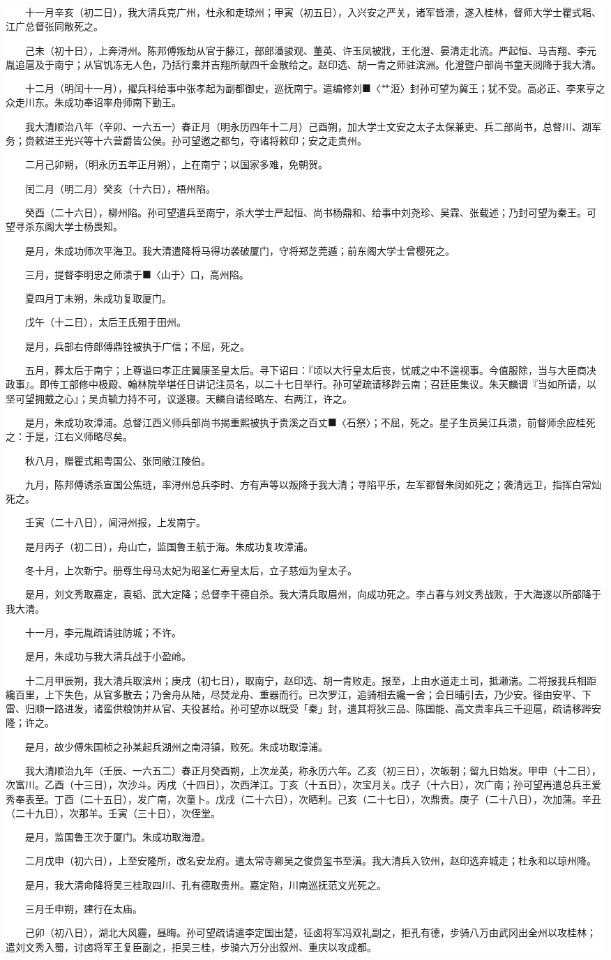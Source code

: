 　　十一月辛亥（初二日），我大清兵克广州，杜永和走琼州；甲寅（初五日），入兴安之严关，诸军皆溃，遂入桂林，督师大学士瞿式耜、江广总督张同敞死之。

　　己未（初十日），上奔浔州。陈邦傅叛劫从官于藤江，部郎潘骏观、董英、许玉凤被戕，王化澄、晏清走北流。严起恒、马吉翔、李元胤追扈及于南宁；从官饥冻无人色，乃括行橐并吉翔所献四千金散给之。赵印选、胡一青之师驻滨洲。化澄暨户部尚书童天阅降于我大清。

　　十二月（明闰十一月），擢兵科给事中张孝起为副都御史，巡抚南宁。遣编修刘■〈艹洍〉封孙可望为冀王；犹不受。高必正、李来亨之众走川东。朱成功奉诏率舟师南下勤王。

　　我大清顺治八年（辛卯、一六五一）春正月（明永历四年十二月）己酉朔，加大学士文安之太子太保兼吏、兵二部尚书，总督川、湖军务；赍敕进王光兴等十六营爵皆公侯。孙可望邀之都匀，夺诸将敕印；安之走贵州。

　　二月己卯朔，（明永历五年正月朔），上在南宁；以国家多难，免朝贺。

　　闰二月（明二月）癸亥（十六日），梧州陷。

　　癸酉（二十六日），柳州陷。孙可望遣兵至南宁，杀大学士严起恒、尚书杨鼎和、给事中刘尧珍、吴霖、张载述；乃封可望为秦王。可望寻杀东阁大学士杨畏知。

　　是月，朱成功师次平海卫。我大清遣降将马得功袭破厦门，守将郑芝莞遁；前东阁大学士曾樱死之。

　　三月，提督李明忠之师溃于■〈山于〉口，高州陷。

　　夏四月丁未朔，朱成功复取厦门。

　　戊午（十二日），太后王氏殂于田州。

　　是月，兵部右侍郎傅鼎铨被执于广信；不屈，死之。

　　五月，葬太后于南宁；上尊谥曰孝正庄翼康圣皇太后。寻下诏曰：『顷以大行皇太后丧，忧戚之中不遑视事。今值服除，当与大臣商决政事』。即传工部修中极殿、翰林院举堪任日讲记注员名，以二十七日举行。孙可望疏请移跸云南；召廷臣集议。朱天麟谓『当如所请，以坚可望拥戴之心』；吴贞毓力持不可，议遂寝。天麟自请经略左、右两江，许之。

　　是月，朱成功攻漳浦。总督江西义师兵部尚书揭重熙被执于贵溪之百丈■〈石祭〉；不屈，死之。星子生员吴江兵溃，前督师余应桂死之：于是，江右义师略尽矣。

　　秋八月，赠瞿式耜粤国公、张同敞江陵伯。

　　九月，陈邦傅诱杀宣国公焦琏，率浔州总兵李时、方有声等以叛降于我大清；寻陷平乐，左军都督朱闵如死之；袭清远卫，指挥白常灿死之。

　　壬寅（二十八日），闻浔州报，上发南宁。

　　是月丙子（初二日），舟山亡，监国鲁王航于海。朱成功复攻漳浦。

　　冬十月，上次新宁。册尊生母马太妃为昭圣仁寿皇太后，立子慈烜为皇太子。

　　是月，刘文秀取嘉定，袁韬、武大定降；总督李干德自杀。我大清兵取眉州，向成功死之。李占春与刘文秀战败，于大海遂以所部降于我大清。

　　十一月，李元胤疏请驻防城；不许。

　　是月，朱成功与我大清兵战于小盈岭。

　　十二月甲辰朔，我大清兵取滨州；庚戌（初七日），取南宁，赵印选、胡一青败走。报至，上由水道走土司，抵濑湍。二将报我兵相距纔百里，上下失色，从官多散去；乃舍舟从陆，尽焚龙舟、重器而行。已次罗江，追骑相去纔一舍；会日晡引去，乃少安。径由安平、下雷、归顺一路进发，诸蛮供粮饷并从官、夫役甚给。孙可望亦以既受「秦」封，遣其将狄三品、陈国能、高文贵率兵三千迎扈，疏请移跸安隆；许之。

　　是月，故少傅朱国桢之孙某起兵湖州之南浔镇，败死。朱成功取漳浦。

　　我大清顺治九年（壬辰、一六五二）春正月癸酉朔，上次龙英，称永历六年。乙亥（初三日），次皈朝；留九日始发。甲申（十二日），次富川。乙酉（十三日），次沙斗。丙戌（十四日），次西洋江。丁亥（十五日），次宝月关。戊子（十六日），次广南；孙可望再遣总兵王爱秀奉表至。丁酉（二十五日），发广南，次童卜。戊戌（二十六日），次晒利。己亥（二十七日），次鼎贵。庚子（二十八日），次加蒲。辛丑（二十九日），次那羊。壬寅（三十日），次侄堂。

　　是月，监国鲁王次于厦门。朱成功取海澄。

　　二月戊申（初六日），上至安隆所，改名安龙府。遣太常寺卿吴之俊赍玺书至滇。我大清兵入钦州，赵印选弃城走；杜永和以琼州降。

　　是月，我大清命降将吴三桂取四川、孔有德取贵州。嘉定陷，川南巡抚范文光死之。

　　三月壬申朔，建行在太庙。

　　己卯（初八日），湖北大风霾，昼晦。孙可望疏请遣李定国出楚，征卤将军冯双礼副之，拒孔有德，步骑八万由武冈出全州以攻桂林；遣刘文秀入蜀，讨卤将军王复臣副之，拒吴三桂，步骑六万分出叙州、重庆以攻成都。
